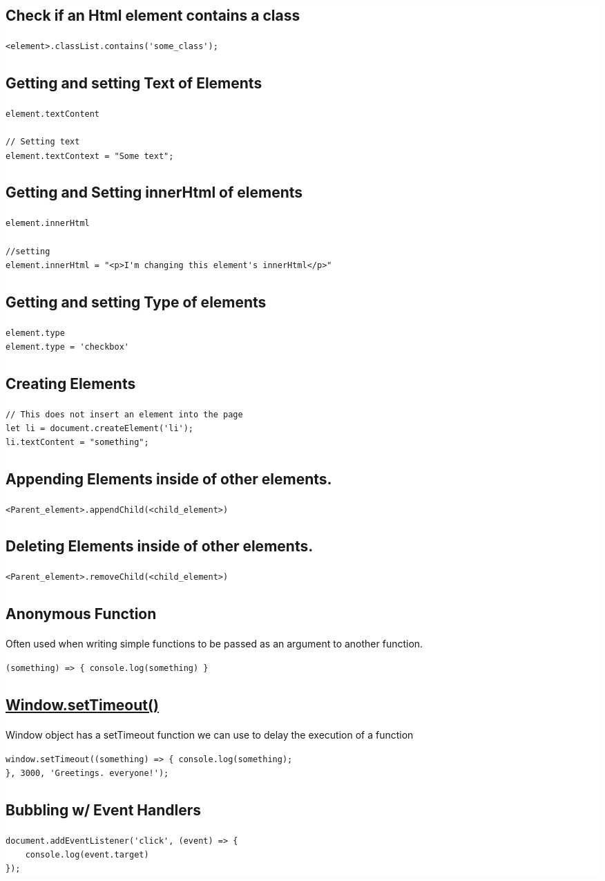 

## Check if an Html element contains a class
    <element>.classList.contains('some_class');

## Getting and setting Text of Elements
    element.textContent 

    // Setting text 
    element.textContext = "Some text";

## Getting and Setting innerHtml of elements
    element.innerHtml

    //setting
    element.innerHtml = "<p>I'm changing this element's innerHtml</p>"

## Getting and setting Type of elements
    element.type
    element.type = 'checkbox'

## Creating Elements
    // This does not insert an element into the page
    let li = document.createElement('li');
    li.textContent = "something";

## Appending Elements inside of other elements.
    <Parent_element>.appendChild(<child_element>)

## Deleting Elements inside of other elements.
    <Parent_element>.removeChild(<child_element>)

## Anonymous Function
Often used when writing simple functions to be passed as an argument to another function.

    (something) => { console.log(something) }

## [Window.setTimeout()](https://developer.mozilla.org/en-US/docs/Web/API/WindowTimers/setTimeout)
Window object has a setTimeout function we can use to delay the execution of a function

    window.setTimeout((something) => { console.log(something);
    }, 3000, 'Greetings. everyone!');

## Bubbling w/ Event Handlers
    document.addEventListener('click', (event) => {
        console.log(event.target)
    });
